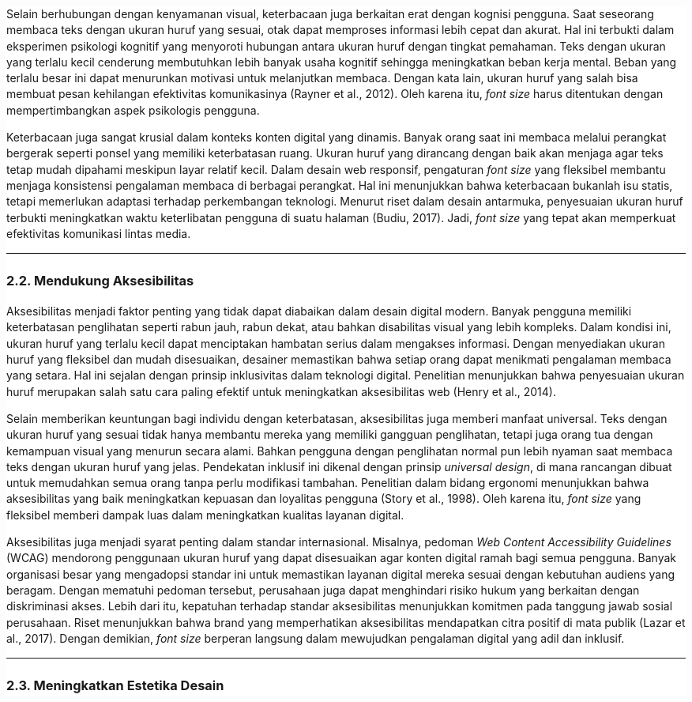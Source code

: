 Selain berhubungan dengan kenyamanan visual, keterbacaan juga berkaitan erat dengan kognisi pengguna. Saat seseorang membaca teks dengan ukuran huruf yang sesuai, otak dapat memproses informasi lebih cepat dan akurat. Hal ini terbukti dalam eksperimen psikologi kognitif yang menyoroti hubungan antara ukuran huruf dengan tingkat pemahaman. Teks dengan ukuran yang terlalu kecil cenderung membutuhkan lebih banyak usaha kognitif sehingga meningkatkan beban kerja mental. Beban yang terlalu besar ini dapat menurunkan motivasi untuk melanjutkan membaca. Dengan kata lain, ukuran huruf yang salah bisa membuat pesan kehilangan efektivitas komunikasinya (Rayner et al., 2012). Oleh karena itu, *font size* harus ditentukan dengan mempertimbangkan aspek psikologis pengguna.

Keterbacaan juga sangat krusial dalam konteks konten digital yang dinamis. Banyak orang saat ini membaca melalui perangkat bergerak seperti ponsel yang memiliki keterbatasan ruang. Ukuran huruf yang dirancang dengan baik akan menjaga agar teks tetap mudah dipahami meskipun layar relatif kecil. Dalam desain web responsif, pengaturan *font size* yang fleksibel membantu menjaga konsistensi pengalaman membaca di berbagai perangkat. Hal ini menunjukkan bahwa keterbacaan bukanlah isu statis, tetapi memerlukan adaptasi terhadap perkembangan teknologi. Menurut riset dalam desain antarmuka, penyesuaian ukuran huruf terbukti meningkatkan waktu keterlibatan pengguna di suatu halaman (Budiu, 2017). Jadi, *font size* yang tepat akan memperkuat efektivitas komunikasi lintas media.

---

### 2.2. Mendukung Aksesibilitas

Aksesibilitas menjadi faktor penting yang tidak dapat diabaikan dalam desain digital modern. Banyak pengguna memiliki keterbatasan penglihatan seperti rabun jauh, rabun dekat, atau bahkan disabilitas visual yang lebih kompleks. Dalam kondisi ini, ukuran huruf yang terlalu kecil dapat menciptakan hambatan serius dalam mengakses informasi. Dengan menyediakan ukuran huruf yang fleksibel dan mudah disesuaikan, desainer memastikan bahwa setiap orang dapat menikmati pengalaman membaca yang setara. Hal ini sejalan dengan prinsip inklusivitas dalam teknologi digital. Penelitian menunjukkan bahwa penyesuaian ukuran huruf merupakan salah satu cara paling efektif untuk meningkatkan aksesibilitas web (Henry et al., 2014).

Selain memberikan keuntungan bagi individu dengan keterbatasan, aksesibilitas juga memberi manfaat universal. Teks dengan ukuran huruf yang sesuai tidak hanya membantu mereka yang memiliki gangguan penglihatan, tetapi juga orang tua dengan kemampuan visual yang menurun secara alami. Bahkan pengguna dengan penglihatan normal pun lebih nyaman saat membaca teks dengan ukuran huruf yang jelas. Pendekatan inklusif ini dikenal dengan prinsip *universal design*, di mana rancangan dibuat untuk memudahkan semua orang tanpa perlu modifikasi tambahan. Penelitian dalam bidang ergonomi menunjukkan bahwa aksesibilitas yang baik meningkatkan kepuasan dan loyalitas pengguna (Story et al., 1998). Oleh karena itu, *font size* yang fleksibel memberi dampak luas dalam meningkatkan kualitas layanan digital.

Aksesibilitas juga menjadi syarat penting dalam standar internasional. Misalnya, pedoman *Web Content Accessibility Guidelines* (WCAG) mendorong penggunaan ukuran huruf yang dapat disesuaikan agar konten digital ramah bagi semua pengguna. Banyak organisasi besar yang mengadopsi standar ini untuk memastikan layanan digital mereka sesuai dengan kebutuhan audiens yang beragam. Dengan mematuhi pedoman tersebut, perusahaan juga dapat menghindari risiko hukum yang berkaitan dengan diskriminasi akses. Lebih dari itu, kepatuhan terhadap standar aksesibilitas menunjukkan komitmen pada tanggung jawab sosial perusahaan. Riset menunjukkan bahwa brand yang memperhatikan aksesibilitas mendapatkan citra positif di mata publik (Lazar et al., 2017). Dengan demikian, *font size* berperan langsung dalam mewujudkan pengalaman digital yang adil dan inklusif.

---

### 2.3. Meningkatkan Estetika Desain
